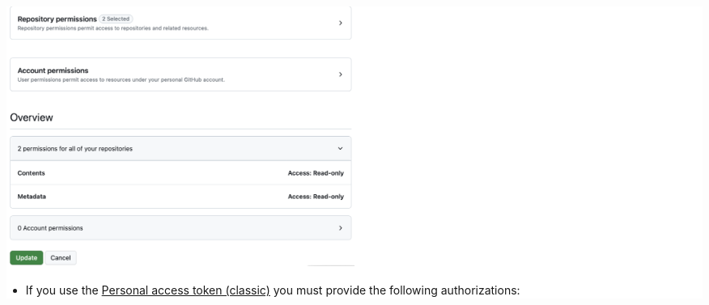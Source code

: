 <img src="./img/fine-grained.png" alt="" width="50%"/>

+ If you use the [Personal access token (classic)](https://github.com/settings/tokens/new) you must provide the following authorizations:
